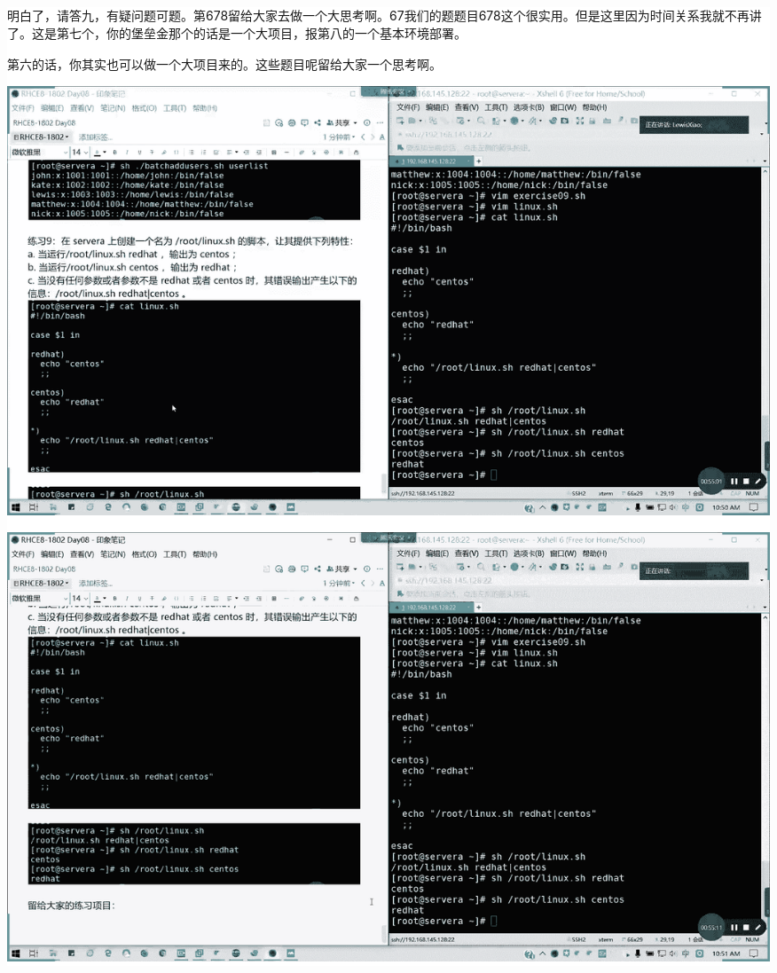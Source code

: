 明白了，请答九，有疑问题可题。第678留给大家去做一个大思考啊。67我们的题题目678这个很实用。但是这里因为时间关系我就不再讲了。这是第七个，你的堡垒金那个的话是一个大项目，报第八的一个基本环境部署。

第六的话，你其实也可以做一个大项目来的。这些题目呢留给大家一个思考啊。

![](img/3e9174ab1a7172072b071856e7e1d3a3_44.png)

![](img/3e9174ab1a7172072b071856e7e1d3a3_45.png)
